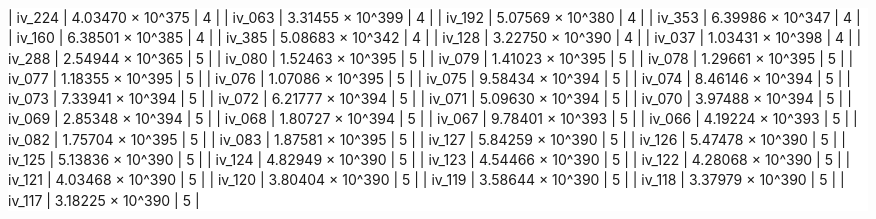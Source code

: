| iv_224 | 4.03470 × 10^375 | 4 |
| iv_063 | 3.31455 × 10^399 | 4 |
| iv_192 | 5.07569 × 10^380 | 4 |
| iv_353 | 6.39986 × 10^347 | 4 |
| iv_160 | 6.38501 × 10^385 | 4 |
| iv_385 | 5.08683 × 10^342 | 4 |
| iv_128 | 3.22750 × 10^390 | 4 |
| iv_037 | 1.03431 × 10^398 | 4 |
| iv_288 | 2.54944 × 10^365 | 5 |
| iv_080 | 1.52463 × 10^395 | 5 |
| iv_079 | 1.41023 × 10^395 | 5 |
| iv_078 | 1.29661 × 10^395 | 5 |
| iv_077 | 1.18355 × 10^395 | 5 |
| iv_076 | 1.07086 × 10^395 | 5 |
| iv_075 | 9.58434 × 10^394 | 5 |
| iv_074 | 8.46146 × 10^394 | 5 |
| iv_073 | 7.33941 × 10^394 | 5 |
| iv_072 | 6.21777 × 10^394 | 5 |
| iv_071 | 5.09630 × 10^394 | 5 |
| iv_070 | 3.97488 × 10^394 | 5 |
| iv_069 | 2.85348 × 10^394 | 5 |
| iv_068 | 1.80727 × 10^394 | 5 |
| iv_067 | 9.78401 × 10^393 | 5 |
| iv_066 | 4.19224 × 10^393 | 5 |
| iv_082 | 1.75704 × 10^395 | 5 |
| iv_083 | 1.87581 × 10^395 | 5 |
| iv_127 | 5.84259 × 10^390 | 5 |
| iv_126 | 5.47478 × 10^390 | 5 |
| iv_125 | 5.13836 × 10^390 | 5 |
| iv_124 | 4.82949 × 10^390 | 5 |
| iv_123 | 4.54466 × 10^390 | 5 |
| iv_122 | 4.28068 × 10^390 | 5 |
| iv_121 | 4.03468 × 10^390 | 5 |
| iv_120 | 3.80404 × 10^390 | 5 |
| iv_119 | 3.58644 × 10^390 | 5 |
| iv_118 | 3.37979 × 10^390 | 5 |
| iv_117 | 3.18225 × 10^390 | 5 |
